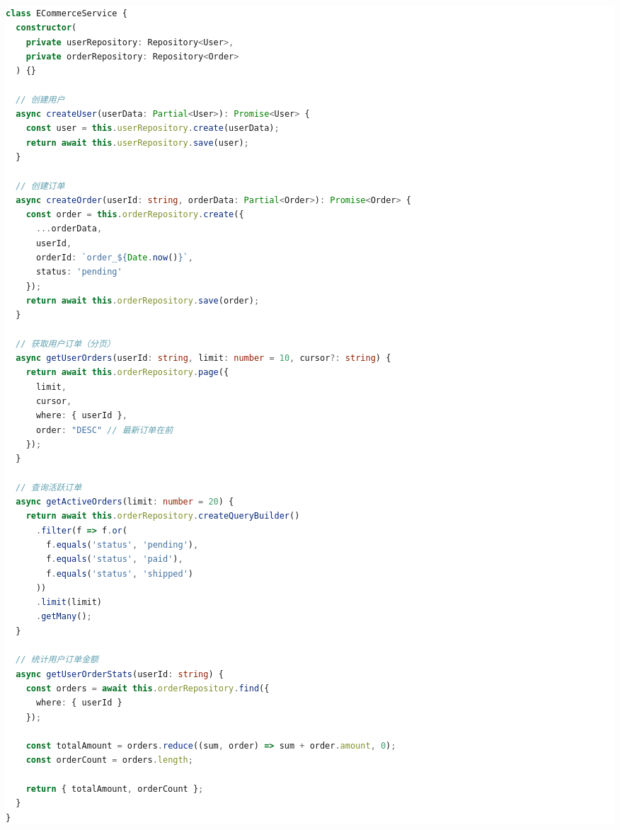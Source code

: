```typescript
class ECommerceService {
  constructor(
    private userRepository: Repository<User>,
    private orderRepository: Repository<Order>
  ) {}

  // 创建用户
  async createUser(userData: Partial<User>): Promise<User> {
    const user = this.userRepository.create(userData);
    return await this.userRepository.save(user);
  }

  // 创建订单
  async createOrder(userId: string, orderData: Partial<Order>): Promise<Order> {
    const order = this.orderRepository.create({
      ...orderData,
      userId,
      orderId: `order_${Date.now()}`,
      status: 'pending'
    });
    return await this.orderRepository.save(order);
  }

  // 获取用户订单（分页）
  async getUserOrders(userId: string, limit: number = 10, cursor?: string) {
    return await this.orderRepository.page({
      limit,
      cursor,
      where: { userId },
      order: "DESC" // 最新订单在前
    });
  }

  // 查询活跃订单
  async getActiveOrders(limit: number = 20) {
    return await this.orderRepository.createQueryBuilder()
      .filter(f => f.or(
        f.equals('status', 'pending'),
        f.equals('status', 'paid'),
        f.equals('status', 'shipped')
      ))
      .limit(limit)
      .getMany();
  }

  // 统计用户订单金额
  async getUserOrderStats(userId: string) {
    const orders = await this.orderRepository.find({
      where: { userId }
    });

    const totalAmount = orders.reduce((sum, order) => sum + order.amount, 0);
    const orderCount = orders.length;

    return { totalAmount, orderCount };
  }
}
```

